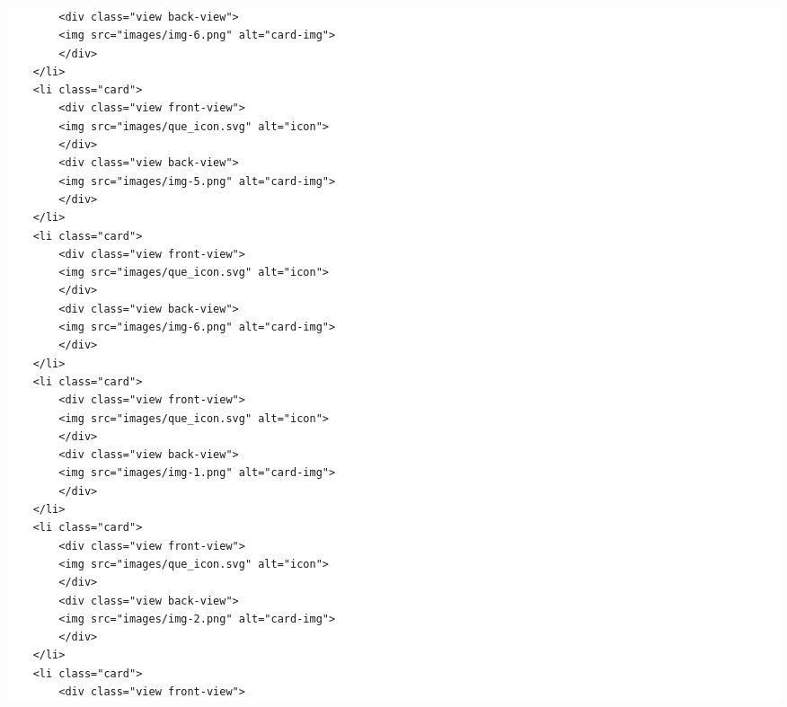             <div class="view back-view">
            <img src="images/img-6.png" alt="card-img">
            </div>
        </li>
        <li class="card">
            <div class="view front-view">
            <img src="images/que_icon.svg" alt="icon">
            </div>
            <div class="view back-view">
            <img src="images/img-5.png" alt="card-img">
            </div>
        </li>
        <li class="card">
            <div class="view front-view">
            <img src="images/que_icon.svg" alt="icon">
            </div>
            <div class="view back-view">
            <img src="images/img-6.png" alt="card-img">
            </div>
        </li>
        <li class="card">
            <div class="view front-view">
            <img src="images/que_icon.svg" alt="icon">
            </div>
            <div class="view back-view">
            <img src="images/img-1.png" alt="card-img">
            </div>
        </li>
        <li class="card">
            <div class="view front-view">
            <img src="images/que_icon.svg" alt="icon">
            </div>
            <div class="view back-view">
            <img src="images/img-2.png" alt="card-img">
            </div>
        </li>
        <li class="card">
            <div class="view front-view">